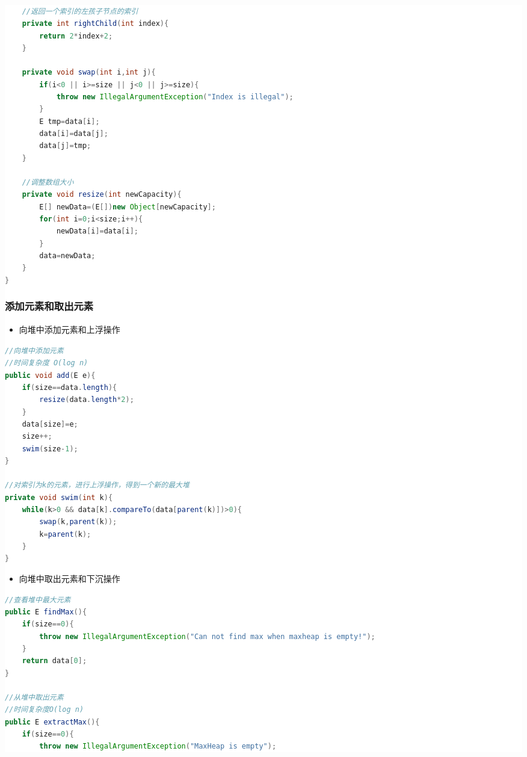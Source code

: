 ```java
    //返回一个索引的左孩子节点的索引
    private int rightChild(int index){
        return 2*index+2;
    }

    private void swap(int i,int j){
        if(i<0 || i>=size || j<0 || j>=size){
            throw new IllegalArgumentException("Index is illegal");
        }
        E tmp=data[i];
        data[i]=data[j];
        data[j]=tmp;
    }

    //调整数组大小
    private void resize(int newCapacity){
        E[] newData=(E[])new Object[newCapacity];
        for(int i=0;i<size;i++){
            newData[i]=data[i];
        }
        data=newData;
    }
}
```

### 添加元素和取出元素
* 向堆中添加元素和上浮操作

```java
//向堆中添加元素
//时间复杂度 O(log n)
public void add(E e){
    if(size==data.length){
        resize(data.length*2);
    }
    data[size]=e;
    size++;
    swim(size-1);
}

//对索引为k的元素，进行上浮操作，得到一个新的最大堆
private void swim(int k){
    while(k>0 && data[k].compareTo(data[parent(k)])>0){
        swap(k,parent(k));
        k=parent(k);
    }
}
```

* 向堆中取出元素和下沉操作
```java
//查看堆中最大元素
public E findMax(){
    if(size==0){
        throw new IllegalArgumentException("Can not find max when maxheap is empty!");
    }
    return data[0];
}

//从堆中取出元素
//时间复杂度O(log n)
public E extractMax(){
    if(size==0){
        throw new IllegalArgumentException("MaxHeap is empty");
```